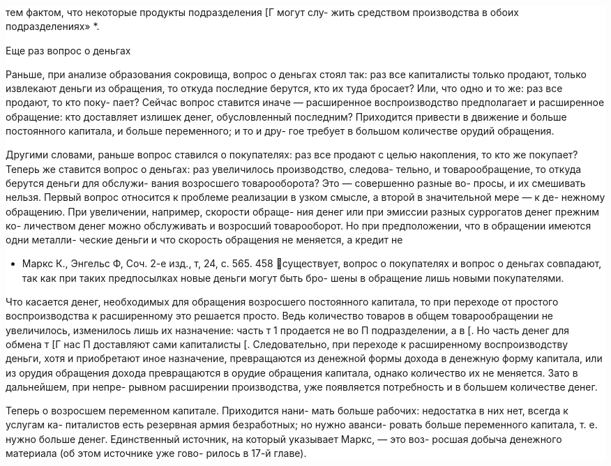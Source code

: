 тем фактом, что некоторые продукты подразделения [Г могут слу-
жить средством производства в обоих подразделениях» \*.

Еще раз вопрос о деньгах

Раньше, при анализе образования сокровища, вопрос о деньгах
стоял так: раз все капиталисты только продают, только извлекают
деньги из обращения, то откуда последние берутся, кто их туда
бросает? Или, что одно и то же: раз все продают, то кто поку-
пает? Сейчас вопрос ставится иначе — расширенное воспроизводство
предполагает и расширенное обращение: кто доставляет излишек
денег, обусловленный последним? Приходится привести в движение
и больше постоянного капитала, и больше переменного; и то и дру-
гое требует в большом количестве орудий обращения.

Другими словами, раньше вопрос ставился о покупателях:
раз все продают с целью накопления, то кто же покупает? Теперь же
ставится вопрос о деньгах: раз увеличилось производство, следова-
тельно, и товарообращение, то откуда берутся деньги для обслужи-
вания возросшего товарооборота? Это — совершенно разные во-
просы, и их смешивать нельзя. Первый вопрос относится к проблеме
реализации в узком смысле, а второй в значительной мере — к де-
нежному обращению. При увеличении, например, скорости обраще-
ния денег или при эмиссии разных суррогатов денег прежним ко-
личеством денег можно обслуживать и возросший товарооборот.
Но при предположении, что в обращении имеются одни металли-
ческие деньги и что скорость обращения не меняется, а кредит не

- Маркс К., Энгельс Ф, Соч. 2-е изд., т, 24, с. 565.
  458
  существует, вопрос о покупателях и вопрос о деньгах совпадают,
  так как при таких предпосылках новые деньги могут быть бро-
  шены в обращение лишь новыми покупателями.

Что касается денег, необходимых для обращения возросшего
постоянного капитала, то при переходе от простого воспроизводства
к расширенному это решается просто. Ведь количество товаров
в общем товарообращении не увеличилось, изменилось лишь их
назначение: часть т 1 продается не во П подразделении, а в [.
Но часть денег для обмена т [Г нас П доставляют сами капиталисты [.
Следовательно, при переходе к расширенному воспроизводству
деньги, хотя и приобретают иное назначение, превращаются из
денежной формы дохода в денежную форму капитала, или из орудия
обращения дохода превращаются в орудие обращения капитала,
однако количество их не меняется. Зато в дальнейшем, при непре-
рывном расширении производства, уже появляется потребность
и в большем количестве денег.

Теперь о возросшем переменном капитале. Приходится нани-
мать больше рабочих: недостатка в них нет, всегда к услугам ка-
питалистов есть резервная армия безработных; но нужно аванси-
ровать больше переменного капитала, т. е. нужно больше денег.
Единственный источник, на который указывает Маркс, — это воз-
росшая добыча денежного материала (об этом источнике уже гово-
рилось в 17-й главе).
